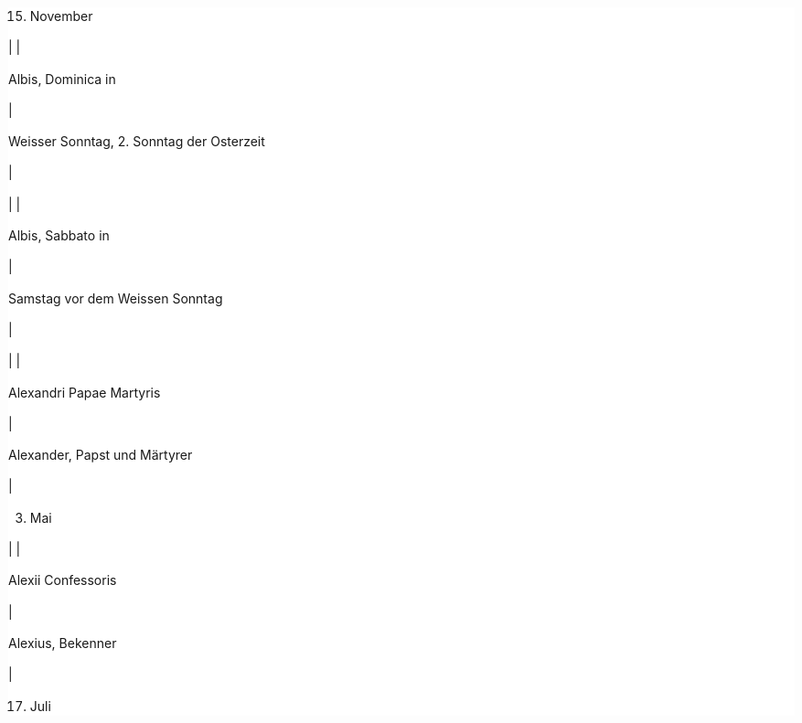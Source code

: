 15. November

 |
| 

Albis, Dominica in

 | 

Weisser Sonntag, 2. Sonntag der Osterzeit

 | 

 |
| 

Albis, Sabbato in

 | 

Samstag vor dem Weissen Sonntag

 | 

 |
| 

Alexandri Papae Martyris

 | 

Alexander, Papst und Märtyrer

 | 

3. Mai

 |
| 

Alexii Confessoris

 | 

Alexius, Bekenner

 | 

17. Juli
